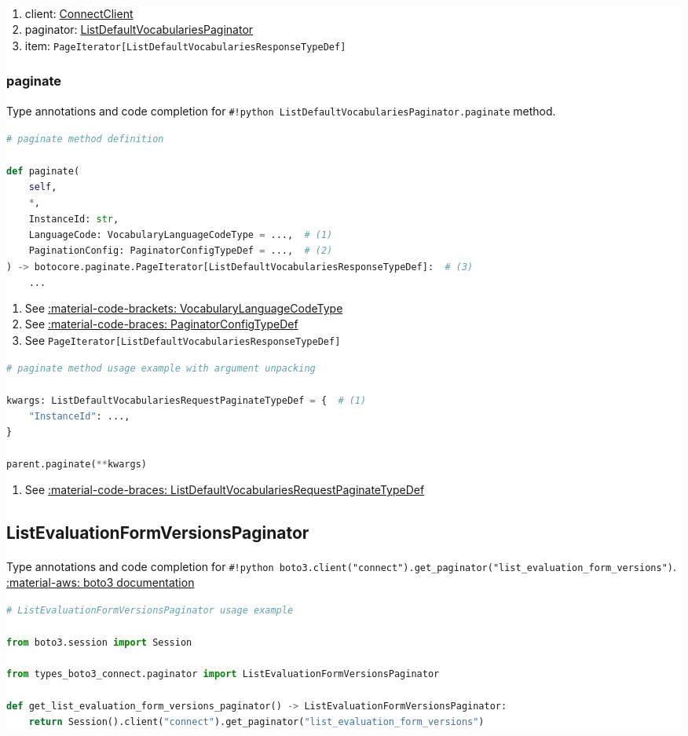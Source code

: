 1. client: [ConnectClient](./client.md)
2. paginator: [ListDefaultVocabulariesPaginator](./paginators.md#listdefaultvocabulariespaginator)
3. item: `PageIterator[ListDefaultVocabulariesResponseTypeDef]`


### paginate

Type annotations and code completion for `#!python ListDefaultVocabulariesPaginator.paginate` method.

```python
# paginate method definition

def paginate(
    self,
    *,
    InstanceId: str,
    LanguageCode: VocabularyLanguageCodeType = ...,  # (1)
    PaginationConfig: PaginatorConfigTypeDef = ...,  # (2)
) -> botocore.paginate.PageIterator[ListDefaultVocabulariesResponseTypeDef]:  # (3)
    ...
```

1. See [:material-code-brackets: VocabularyLanguageCodeType](./literals.md#vocabularylanguagecodetype)
2. See [:material-code-braces: PaginatorConfigTypeDef](./type_defs.md#paginatorconfigtypedef)
3. See `PageIterator[ListDefaultVocabulariesResponseTypeDef]`


```python
# paginate method usage example with argument unpacking

kwargs: ListDefaultVocabulariesRequestPaginateTypeDef = {  # (1)
    "InstanceId": ...,
}

parent.paginate(**kwargs)
```

1. See [:material-code-braces: ListDefaultVocabulariesRequestPaginateTypeDef](./type_defs.md#listdefaultvocabulariesrequestpaginatetypedef)
## ListEvaluationFormVersionsPaginator

Type annotations and code completion for `#!python boto3.client("connect").get_paginator("list_evaluation_form_versions")`.
[:material-aws: boto3 documentation](https://boto3.amazonaws.com/v1/documentation/api/latest/reference/services/connect/paginator/ListEvaluationFormVersions.html#Connect.Paginator.ListEvaluationFormVersions)

```python
# ListEvaluationFormVersionsPaginator usage example

from boto3.session import Session

from types_boto3_connect.paginator import ListEvaluationFormVersionsPaginator

def get_list_evaluation_form_versions_paginator() -> ListEvaluationFormVersionsPaginator:
    return Session().client("connect").get_paginator("list_evaluation_form_versions")
```
